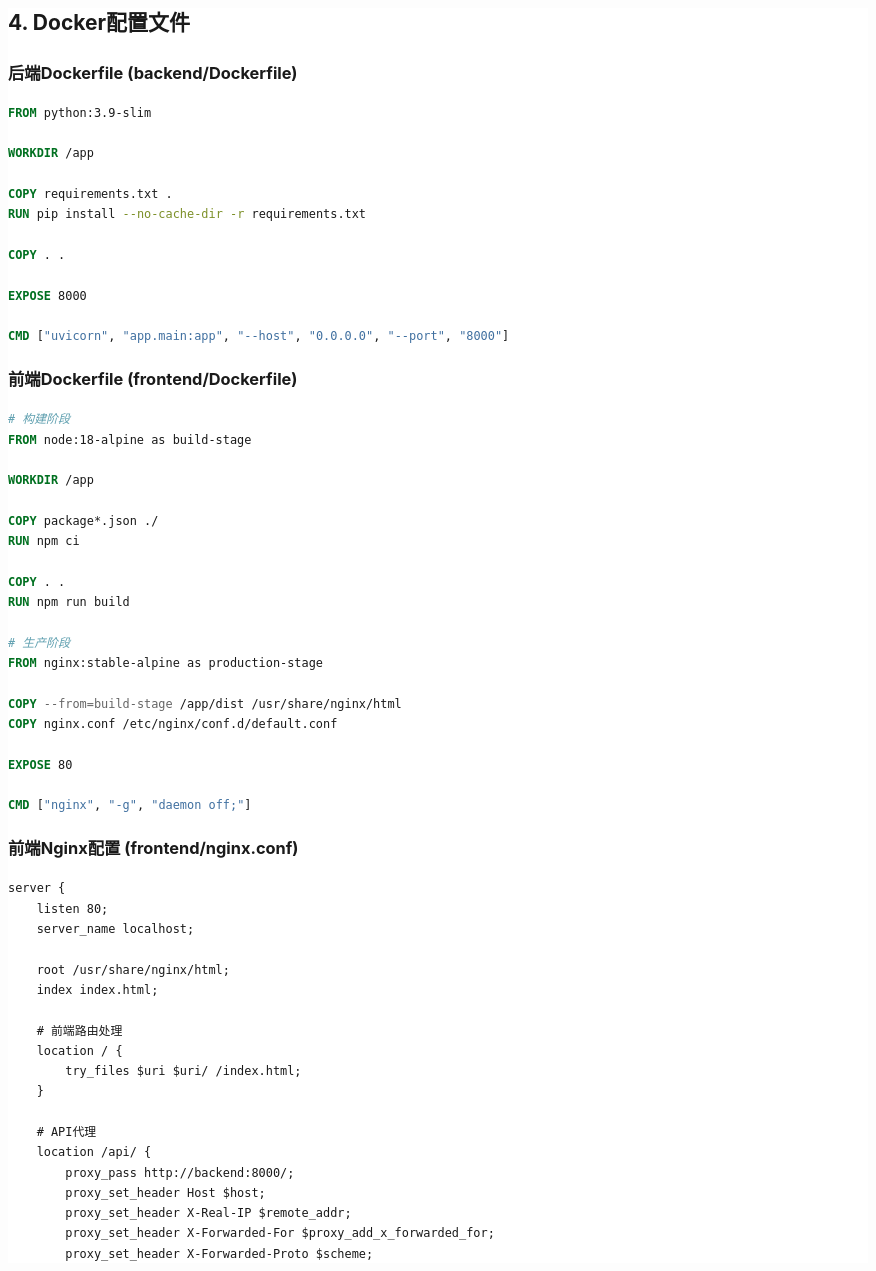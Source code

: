 ## 4. Docker配置文件

### 后端Dockerfile (backend/Dockerfile)
```dockerfile
FROM python:3.9-slim

WORKDIR /app

COPY requirements.txt .
RUN pip install --no-cache-dir -r requirements.txt

COPY . .

EXPOSE 8000

CMD ["uvicorn", "app.main:app", "--host", "0.0.0.0", "--port", "8000"]
```

### 前端Dockerfile (frontend/Dockerfile)
```dockerfile
# 构建阶段
FROM node:18-alpine as build-stage

WORKDIR /app

COPY package*.json ./
RUN npm ci

COPY . .
RUN npm run build

# 生产阶段
FROM nginx:stable-alpine as production-stage

COPY --from=build-stage /app/dist /usr/share/nginx/html
COPY nginx.conf /etc/nginx/conf.d/default.conf

EXPOSE 80

CMD ["nginx", "-g", "daemon off;"]
```

### 前端Nginx配置 (frontend/nginx.conf)
```
server {
    listen 80;
    server_name localhost;

    root /usr/share/nginx/html;
    index index.html;

    # 前端路由处理
    location / {
        try_files $uri $uri/ /index.html;
    }

    # API代理
    location /api/ {
        proxy_pass http://backend:8000/;
        proxy_set_header Host $host;
        proxy_set_header X-Real-IP $remote_addr;
        proxy_set_header X-Forwarded-For $proxy_add_x_forwarded_for;
        proxy_set_header X-Forwarded-Proto $scheme;
```